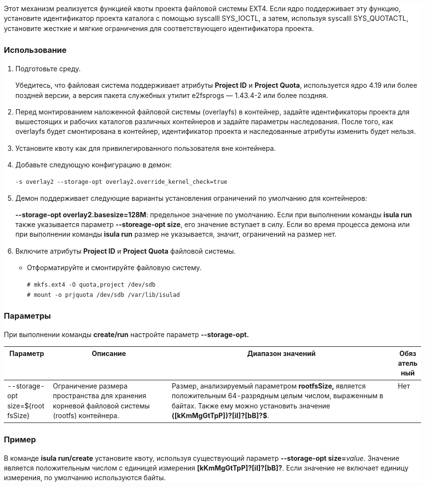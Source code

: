 Этот механизм реализуется функцией квоты проекта файловой системы EXT4. Если ядро поддерживает эту функцию, установите идентификатор проекта каталога с помощью syscalll SYS\_IOCTL, а затем, используя syscalll SYS\_QUOTACTL, установите жесткие и мягкие ограничения для соответствующего идентификатора проекта.

### Использование

1. Подготовьте среду.
   
   Убедитесь, что файловая система поддерживает атрибуты **Project ID** и **Project Quota**, используется ядро 4.19 или более поздней версии, а версия пакета служебных утилит e2fsprogs — 1.43.4-2 или более поздняя.

2. Перед монтированием наложенной файловой системы (overlayfs) в контейнер, задайте идентификаторы проекта для вышестоящих и рабочих каталогов различных контейнеров и задайте параметры наследования. После того, как overlayfs будет смонтирована в контейнер, идентификатор проекта и наследованные атрибуты изменить будет нельзя.

3. Установите квоту как для привилегированного пользователя вне контейнера.

4. Добавьте следующую конфигурацию в демон:
   
   ```
   -s overlay2 --storage-opt overlay2.override_kernel_check=true
   ```

5. Демон поддерживает следующие варианты установления ограничений по умолчанию для контейнеров:
   
   **--storage-opt overlay2.basesize=128M**: предельное значение по умолчанию. Если при выполнении команды **isula run** также указывается параметр **--storeage-opt size**, его значение вступает в силу. Если во время процесса демона или при выполнении команды **isula run** размер не указывается, значит, ограничений на размер нет.

6. Включите атрибуты **Project ID** и **Project Quota** файловой системы.
   
   - Отформатируйте и смонтируйте файловую систему.
     
     ```
     # mkfs.ext4 -O quota,project /dev/sdb
     # mount -o prjquota /dev/sdb /var/lib/isulad
     ```

### Параметры

При выполнении команды **create/run** настройте параметр **--storage-opt.**

| Параметр                         | Описание                                                     | **Диапазон значений**                                        | Обязательный |
| -------------------------------- | ------------------------------------------------------------ | ------------------------------------------------------------ | ------------ |
| --storage-opt size=${rootfsSize} | Ограничение размера пространства для хранения корневой файловой системы (rootfs) контейнера. | Размер, анализируемый параметром **rootfsSize,** является положительным 64-разрядным целым числом, выраженным в байтах. Также ему можно установить значение **([kKmMgGtTpP])?[iI]?[bB]?$**. | Нет          |

### Пример

В команде **isula run/create** установите квоту, используя существующий параметр **--storage-opt size=**_value_. Значение является положительным числом с единицей измерения **\[kKmMgGtTpP]?\[iI]?\[bB]?**. Если значение не включает единицу измерения, по умолчанию используются байты.
